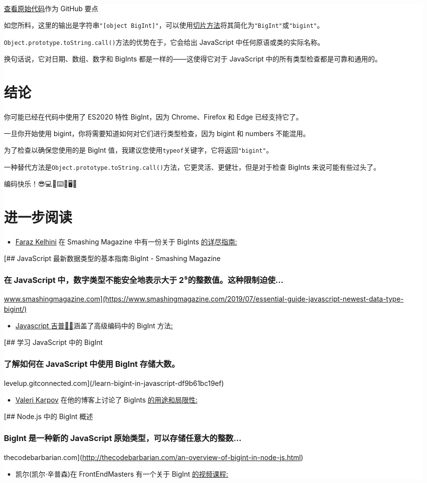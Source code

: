 [查看原始代码](https://gist.github.com/djD-REK/4c50157cec5265ee0188c361c8c48ad3)作为 GitHub 要点

如您所料，这里的输出是字符串`"[object BigInt]"`，可以使用[切片方法](https://medium.com/coding-at-dawn/how-to-select-a-range-from-a-string-a-substring-in-javascript-1ba611e7fc1)将其简化为`"BigInt"`或`"bigint"`。

`Object.prototype.toString.call()`方法的优势在于，它会给出 JavaScript 中任何原语或类的实际名称。

换句话说，它对日期、数组、数字和 BigInts 都是一样的——这使得它对于 JavaScript 中的所有类型检查都是可靠和通用的。

# 结论

你可能已经在代码中使用了 ES2020 特性 BigInt，因为 Chrome、Firefox 和 Edge 已经支持它了。

一旦你开始使用 bigint，你将需要知道如何对它们进行类型检查，因为 bigint 和 numbers 不能混用。

为了检查以确保您使用的是 BigInt 值，我建议您使用`typeof`关键字，它将返回`"bigint"`。

一种替代方法是`Object.prototype.toString.call()`方法，它更灵活、更健壮，但是对于检查 BigInts 来说可能有些过头了。

编码快乐！😎💻📐⌨️💯🖥️🤩

# 进一步阅读

*   [Faraz Kelhini](https://medium.com/u/1a6d3d2733d0?source=post_page-----6d658be6e89c--------------------------------) 在 Smashing Magazine 中有一份关于 BigInts [的详尽指南:](https://www.smashingmagazine.com/2019/07/essential-guide-javascript-newest-data-type-bigint/)

[](https://www.smashingmagazine.com/2019/07/essential-guide-javascript-newest-data-type-bigint/) [## JavaScript 最新数据类型的基本指南:BigInt - Smashing Magazine

### 在 JavaScript 中，数字类型不能安全地表示大于 2⁵的整数值。这种限制迫使…

www.smashingmagazine.com](https://www.smashingmagazine.com/2019/07/essential-guide-javascript-newest-data-type-bigint/) 

*   [Javascript 吉普🚙💨](https://medium.com/u/f9ffc26e7e69?source=post_page-----6d658be6e89c--------------------------------)涵盖了高级编码中的 BigInt 方法[:](/learn-bigint-in-javascript-df9b61bc19ef)

[](/learn-bigint-in-javascript-df9b61bc19ef) [## 学习 JavaScript 中的 BigInt

### 了解如何在 JavaScript 中使用 BigInt 存储大数。

levelup.gitconnected.com](/learn-bigint-in-javascript-df9b61bc19ef) 

*   [Valeri Karpov](https://medium.com/u/3e058d64a4ab?source=post_page-----6d658be6e89c--------------------------------) 在他的博客上讨论了 BigInts [的用途和局限性:](http://thecodebarbarian.com/an-overview-of-bigint-in-node-js.html)

[](http://thecodebarbarian.com/an-overview-of-bigint-in-node-js.html) [## Node.js 中的 BigInt 概述

### BigInt 是一种新的 JavaScript 原始类型，可以存储任意大的整数…

thecodebarbarian.com](http://thecodebarbarian.com/an-overview-of-bigint-in-node-js.html) 

*   凯尔(凯尔·辛普森)在 FrontEndMasters 有一个关于 BigInt [的视频课程:](https://frontendmasters.com/courses/deep-javascript-v3/bigint/)
